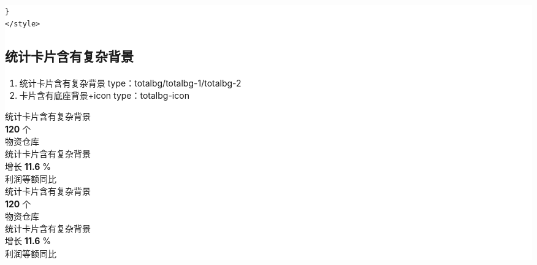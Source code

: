 ```vue
}
</style>
```

</details>

## 统计卡片含有复杂背景
1. 统计卡片含有复杂背景 type：totalbg/totalbg-1/totalbg-2
2. 卡片含有底座背景+icon  type：totalbg-icon
   
<div class="example">
    <label>统计卡片含有复杂背景</label>
    <!-- style="--bg-url: url(图片地址)" -->
    <!-- style="--bg-top: 18px 图片距离上面的间距" -->
    <div class="biz-total-card" type="totalbg">
        <div class="wrapper"> 
            <div class="value">
                <b class="number">120</b>
                <span>个</span>
            </div>
            <div class="label">
                <span>物资仓库</span>
            </div>
        </div>
    </div>
    <label>统计卡片含有复杂背景</label>
    <div class="biz-total-card" type="totalbg">
        <div class="wrapper">
            <div class="value">
                <span>增长</span>
                <b class="number">11.6</b>
                <span>%</span>
            </div>
            <div class="label">
                <span>利润等额同比</span>
            </div>
        </div>
    </div>
    <label>统计卡片含有复杂背景</label>
    <div class="biz-total-card" type="totalbg-1">
        <div class="wrapper"> 
            <div class="value">
                <b class="number">120</b>
                <span>个</span>
            </div>
            <div class="label">
                <span>物资仓库</span>
            </div>
        </div>
    </div>
    <label>统计卡片含有复杂背景</label>
    <div class="biz-total-card" type="totalbg-1">
        <div class="wrapper">
            <div class="value">
                <span>增长</span>
                <b class="number">11.6</b>
                <span>%</span>
            </div>
            <div class="label">
                <span>利润等额同比</span>
            </div>
        </div>
    </div>
